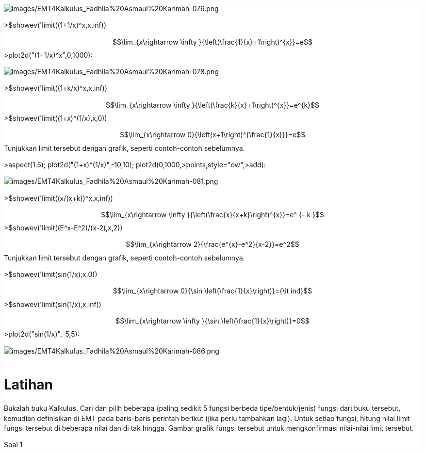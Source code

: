 
![images/EMT4Kalkulus_Fadhila%20Asmaul%20Karimah-076.png](images/EMT4Kalkulus_Fadhila%20Asmaul%20Karimah-076.png)

\>$showev('limit((1+1/x)^x,x,inf))


$$\lim_{x\rightarrow \infty }{\left(\frac{1}{x}+1\right)^{x}}=e$$\>plot2d("(1+1/x)^x",0,1000):


![images/EMT4Kalkulus_Fadhila%20Asmaul%20Karimah-078.png](images/EMT4Kalkulus_Fadhila%20Asmaul%20Karimah-078.png)

\>$showev('limit((1+k/x)^x,x,inf))


$$\lim_{x\rightarrow \infty }{\left(\frac{k}{x}+1\right)^{x}}=e^{k}$$\>$showev('limit((1+x)^(1/x),x,0))


$$\lim_{x\rightarrow 0}{\left(x+1\right)^{\frac{1}{x}}}=e$$Tunjukkan limit tersebut dengan grafik, seperti contoh-contoh sebelumnya.


\>aspect(1.5); plot2d("(1+x)^(1/x)",-10,10); plot2d(0,1000,\>points,style="ow",\>add):


![images/EMT4Kalkulus_Fadhila%20Asmaul%20Karimah-081.png](images/EMT4Kalkulus_Fadhila%20Asmaul%20Karimah-081.png)

\>$showev('limit((x/(x+k))^x,x,inf))


$$\lim_{x\rightarrow \infty }{\left(\frac{x}{x+k}\right)^{x}}=e^ {- k   }$$\>$showev('limit((E^x-E^2)/(x-2),x,2))


$$\lim_{x\rightarrow 2}{\frac{e^{x}-e^2}{x-2}}=e^2$$Tunjukkan limit tersebut dengan grafik, seperti contoh-contoh sebelumnya.


\>$showev('limit(sin(1/x),x,0))


$$\lim_{x\rightarrow 0}{\sin \left(\frac{1}{x}\right)}={\it ind}$$\>$showev('limit(sin(1/x),x,inf))


$$\lim_{x\rightarrow \infty }{\sin \left(\frac{1}{x}\right)}=0$$\>plot2d("sin(1/x)",-5,5):


![images/EMT4Kalkulus_Fadhila%20Asmaul%20Karimah-086.png](images/EMT4Kalkulus_Fadhila%20Asmaul%20Karimah-086.png)

# Latihan

Bukalah buku Kalkulus. Cari dan pilih beberapa (paling sedikit 5
fungsi berbeda tipe/bentuk/jenis) fungsi dari buku tersebut, kemudian
definisikan di EMT pada baris-baris perintah berikut (jika perlu
tambahkan lagi). Untuk setiap fungsi, hitung nilai limit fungsi
tersebut di beberapa nilai dan di tak hingga. Gambar grafik fungsi
tersebut untuk mengkonfirmasi nilai-nilai limit tersebut.


Soal 1

